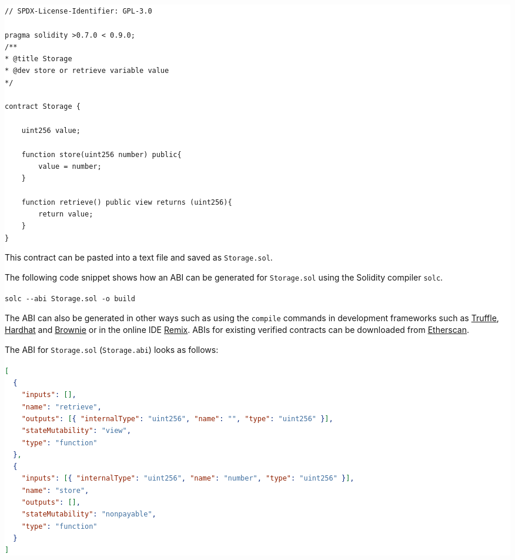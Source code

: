 ```solidity
// SPDX-License-Identifier: GPL-3.0

pragma solidity >0.7.0 < 0.9.0;
/**
* @title Storage
* @dev store or retrieve variable value
*/

contract Storage {

	uint256 value;

	function store(uint256 number) public{
		value = number;
	}

	function retrieve() public view returns (uint256){
		return value;
	}
}
```

This contract can be pasted into a text file and saved as `Storage.sol`.

The following code snippet shows how an ABI can be generated for `Storage.sol` using the Solidity compiler `solc`.

```shell
solc --abi Storage.sol -o build
```

The ABI can also be generated in other ways such as using the `compile` commands in development frameworks such as [Truffle](https://trufflesuite.com/docs/truffle/), [Hardhat](https://hardhat.org/) and [Brownie](https://eth-brownie.readthedocs.io/en/stable/) or in the online IDE [Remix](https://remix.ethereum.org/). ABIs for existing verified contracts can be downloaded from [Etherscan](etherscan.io).

The ABI for `Storage.sol` (`Storage.abi`) looks as follows:

```json
[
  {
    "inputs": [],
    "name": "retrieve",
    "outputs": [{ "internalType": "uint256", "name": "", "type": "uint256" }],
    "stateMutability": "view",
    "type": "function"
  },
  {
    "inputs": [{ "internalType": "uint256", "name": "number", "type": "uint256" }],
    "name": "store",
    "outputs": [],
    "stateMutability": "nonpayable",
    "type": "function"
  }
]
```
